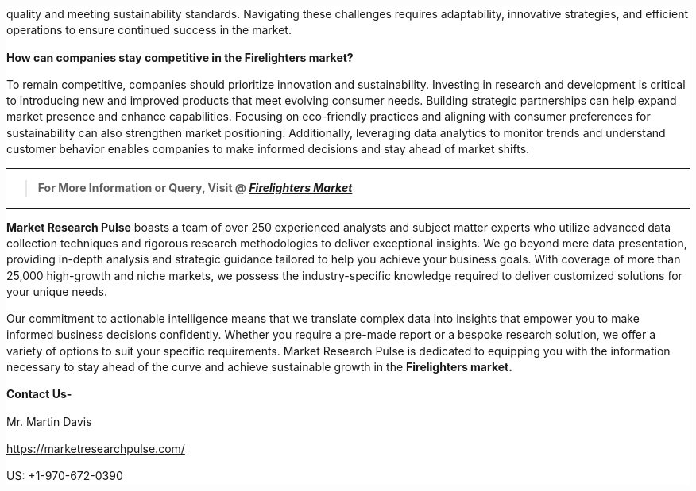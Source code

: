 quality and meeting sustainability standards. Navigating these challenges requires adaptability, innovative strategies, and efficient operations to ensure continued success in the market.</p><p><strong>How can companies stay competitive in the Firelighters market?</strong></p><p>To remain competitive, companies should prioritize innovation and sustainability. Investing in research and development is critical to introducing new and improved products that meet evolving consumer needs. Building strategic partnerships can help expand market presence and enhance capabilities. Focusing on eco-friendly practices and aligning with consumer preferences for sustainability can also strengthen market positioning. Additionally, leveraging data analytics to monitor trends and understand customer behavior enables companies to make informed decisions and stay ahead of market shifts.</p><hr /><blockquote><p><strong>For More Information or Query, Visit @&nbsp;<em><a href="https://marketresearchpulse.com/report/42828/firelighters-market?utm_source=Linkedin&utm_medium=026">Firelighters Market</a></em></strong></p></blockquote><hr /><p><strong>Market Research Pulse</strong> boasts a team of over 250 experienced analysts and subject matter experts who utilize advanced data collection techniques and rigorous research methodologies to deliver exceptional insights. We go beyond mere data presentation, providing in-depth analysis and strategic guidance tailored to help you achieve your business goals. With coverage of more than 25,000 high-growth and niche markets, we possess the industry-specific knowledge required to deliver customized solutions for your unique needs.</p><p>Our commitment to actionable intelligence means that we translate complex data into insights that empower you to make informed business decisions confidently. Whether you require a pre-made report or a bespoke research solution, we offer a variety of options to suit your specific requirements. Market Research Pulse is dedicated to equipping you with the information necessary to stay ahead of the curve and achieve sustainable growth in the <strong>Firelighters market.</strong></p><p><strong>Contact Us-</strong></p><p>Mr. Martin Davis</p><p>https://marketresearchpulse.com/</p><p>US: +1-970-672-0390</p>
